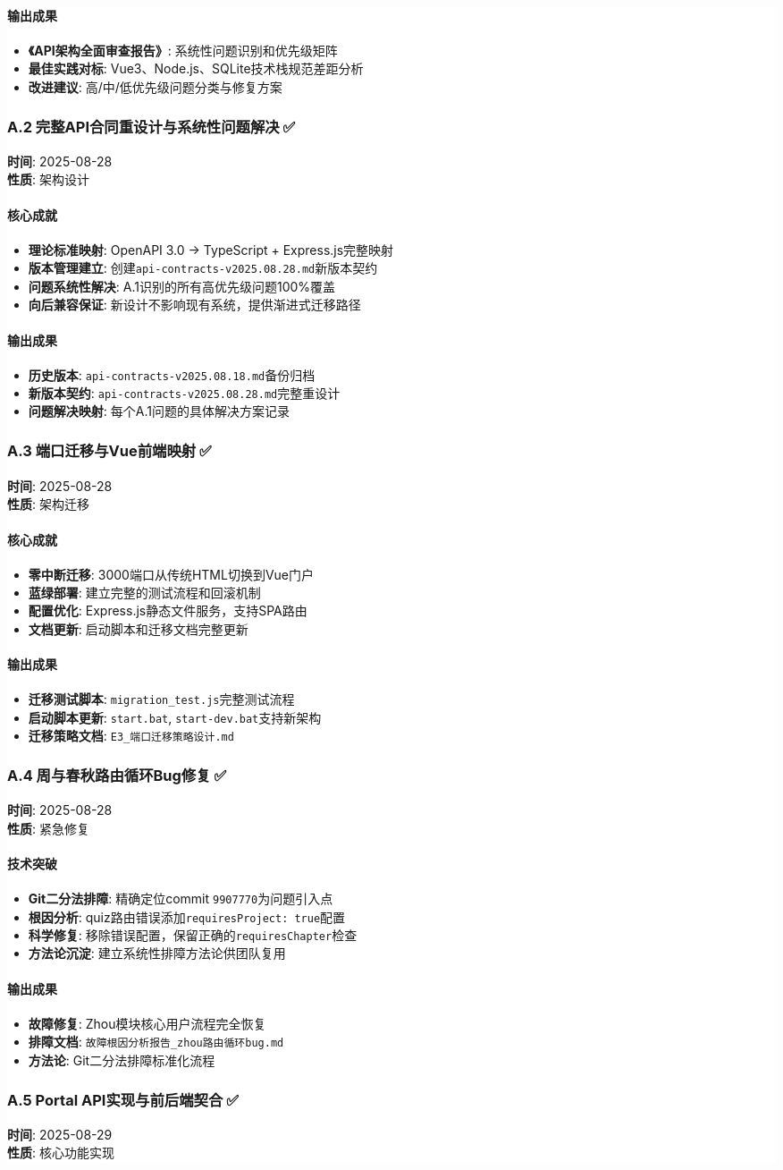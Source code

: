 #### 输出成果
- **《API架构全面审查报告》**: 系统性问题识别和优先级矩阵
- **最佳实践对标**: Vue3、Node.js、SQLite技术栈规范差距分析
- **改进建议**: 高/中/低优先级问题分类与修复方案

### A.2 完整API合同重设计与系统性问题解决 ✅
**时间**: 2025-08-28  
**性质**: 架构设计  

#### 核心成就
- **理论标准映射**: OpenAPI 3.0 → TypeScript + Express.js完整映射
- **版本管理建立**: 创建`api-contracts-v2025.08.28.md`新版本契约
- **问题系统性解决**: A.1识别的所有高优先级问题100%覆盖
- **向后兼容保证**: 新设计不影响现有系统，提供渐进式迁移路径

#### 输出成果
- **历史版本**: `api-contracts-v2025.08.18.md`备份归档
- **新版本契约**: `api-contracts-v2025.08.28.md`完整重设计
- **问题解决映射**: 每个A.1问题的具体解决方案记录

### A.3 端口迁移与Vue前端映射 ✅
**时间**: 2025-08-28  
**性质**: 架构迁移  

#### 核心成就
- **零中断迁移**: 3000端口从传统HTML切换到Vue门户
- **蓝绿部署**: 建立完整的测试流程和回滚机制
- **配置优化**: Express.js静态文件服务，支持SPA路由
- **文档更新**: 启动脚本和迁移文档完整更新

#### 输出成果
- **迁移测试脚本**: `migration_test.js`完整测试流程
- **启动脚本更新**: `start.bat`, `start-dev.bat`支持新架构
- **迁移策略文档**: `E3_端口迁移策略设计.md`

### A.4 周与春秋路由循环Bug修复 ✅
**时间**: 2025-08-28  
**性质**: 紧急修复  

#### 技术突破
- **Git二分法排障**: 精确定位commit `9907770`为问题引入点
- **根因分析**: quiz路由错误添加`requiresProject: true`配置
- **科学修复**: 移除错误配置，保留正确的`requiresChapter`检查
- **方法论沉淀**: 建立系统性排障方法论供团队复用

#### 输出成果
- **故障修复**: Zhou模块核心用户流程完全恢复
- **排障文档**: `故障根因分析报告_zhou路由循环bug.md`
- **方法论**: Git二分法排障标准化流程

### A.5 Portal API实现与前后端契合 ✅
**时间**: 2025-08-29  
**性质**: 核心功能实现  
